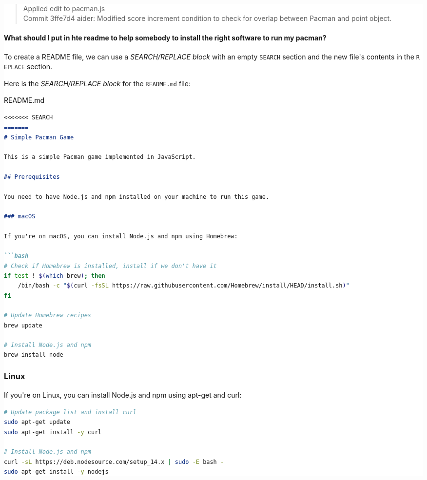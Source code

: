 > Applied edit to pacman.js  
> Commit 3ffe7d4 aider: Modified score increment condition to check for overlap between Pacman and point object.  


#### What should I put in hte readme to help somebody to install the right software to run my pacman?  

To create a README file, we can use a *SEARCH/REPLACE block* with an empty `SEARCH` section and the new file's contents in the `REPLACE` section.

Here is the *SEARCH/REPLACE block* for the `README.md` file:

README.md
```markdown
<<<<<<< SEARCH
=======
# Simple Pacman Game

This is a simple Pacman game implemented in JavaScript.

## Prerequisites

You need to have Node.js and npm installed on your machine to run this game.

### macOS

If you're on macOS, you can install Node.js and npm using Homebrew:

```bash
# Check if Homebrew is installed, install if we don't have it
if test ! $(which brew); then
    /bin/bash -c "$(curl -fsSL https://raw.githubusercontent.com/Homebrew/install/HEAD/install.sh)"
fi

# Update Homebrew recipes
brew update

# Install Node.js and npm
brew install node
```

### Linux

If you're on Linux, you can install Node.js and npm using apt-get and curl:

```bash
# Update package list and install curl
sudo apt-get update
sudo apt-get install -y curl

# Install Node.js and npm
curl -sL https://deb.nodesource.com/setup_14.x | sudo -E bash -
sudo apt-get install -y nodejs
```
